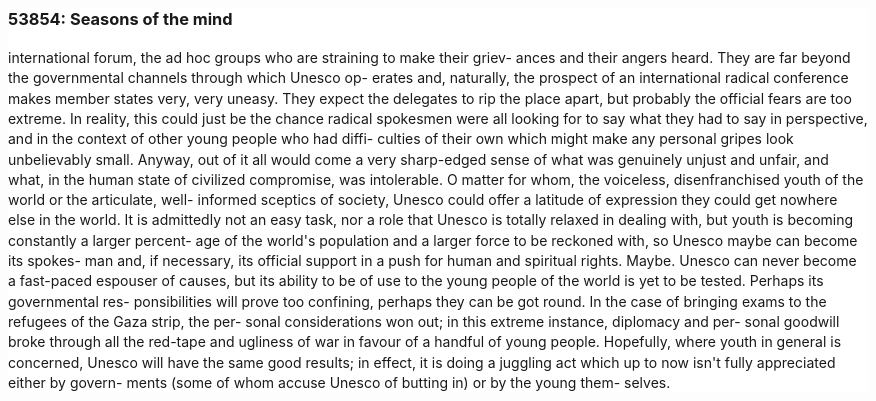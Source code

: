### 53854: Seasons of the mind

international forum, the ad hoc groups 
who are straining to make their griev- 
ances and their angers heard. They 
are far beyond the governmental 
channels through which Unesco op- 
erates and, naturally, the prospect of 
an international radical conference 
makes member states very, very 
uneasy. They expect the delegates 
to rip the place apart, but probably 
the official fears are too extreme. 
In reality, this could just be the 
chance radical spokesmen were all 
looking for to say what they had to 
say in perspective, and in the context 
of other young people who had diffi- 
culties of their own which might make 
any personal gripes look unbelievably 
small. Anyway, out of it all would 
come a very sharp-edged sense of 
what was genuinely unjust and unfair, 
and what, in the human state of 
civilized compromise, was intolerable. 
O matter for whom, the 
voiceless, disenfranchised youth of 
the world or the articulate, well- 
informed sceptics of society, Unesco 
could offer a latitude of expression 
they could get nowhere else in the 
world. It is admittedly not an easy 
task, nor a role that Unesco is totally 
relaxed in dealing with, but youth is 
becoming constantly a larger percent- 
age of the world's population and a 
larger force to be reckoned with, so 
Unesco maybe can become its spokes- 
man and, if necessary, its official 
support in a push for human and 
spiritual rights. 
Maybe. Unesco can never become 
a fast-paced espouser of causes, but 
its ability to be of use to the young 
people of the world is yet to be 
tested. Perhaps its governmental res- 
ponsibilities will prove too confining, 
perhaps they can be got round. 
In the case of bringing exams to the 
refugees of the Gaza strip, the per- 
sonal considerations won out; in this 
extreme instance, diplomacy and per- 
sonal goodwill broke through all the 
red-tape and ugliness of war in favour 
of a handful of young people. 
Hopefully, where youth in general 
is concerned, Unesco will have the 
same good results; in effect, it is doing 
a juggling act which up to now isn't 
fully appreciated either by govern- 
ments (some of whom accuse Unesco 
of butting in) or by the young them- 
selves. 